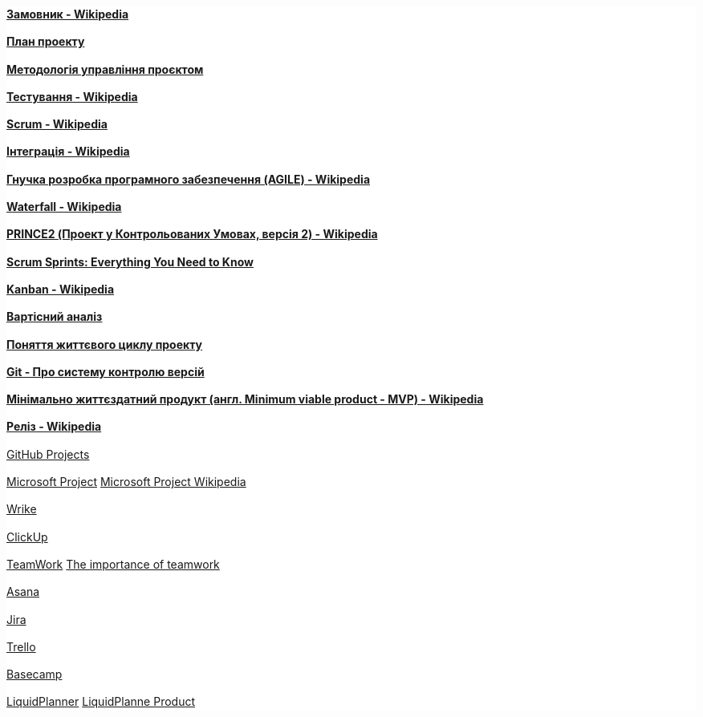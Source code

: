 [**Замовник - Wikipedia**](https://uk.wikipedia.org/wiki/%D0%97%D0%B0%D0%BC%D0%BE%D0%B2%D0%BD%D0%B8%D0%BA)

[**План проекту**](https://blog.ganttpro.com/ru/plan-proekta/)

[**Методологія управління проєктом**](https://worksection.com/ua/blog/benefits-of-project-management-methodology.html)

[**Тестування - Wikipedia**](https://uk.wikipedia.org/wiki/%D0%A2%D0%B5%D1%81%D1%82%D1%83%D0%B2%D0%B0%D0%BD%D0%BD%D1%8F)

[**Scrum - Wikipedia**](https://uk.wikipedia.org/wiki/%D0%A1%D0%BA%D1%80%D0%B0%D0%BC)

[**Інтеграція - Wikipedia**](https://uk.wikipedia.org/wiki/%D0%86%D0%BD%D1%82%D0%B5%D0%B3%D1%80%D0%B0%D1%86%D1%96%D1%8F)

[**Гнучка розробка програмного забезпечення (AGILE) - Wikipedia**](https://uk.wikipedia.org/wiki/%D0%93%D0%BD%D1%83%D1%87%D0%BA%D0%B0_%D1%80%D0%BE%D0%B7%D1%80%D0%BE%D0%B1%D0%BA%D0%B0_%D0%BF%D1%80%D0%BE%D0%B3%D1%80%D0%B0%D0%BC%D0%BD%D0%BE%D0%B3%D0%BE_%D0%B7%D0%B0%D0%B1%D0%B5%D0%B7%D0%BF%D0%B5%D1%87%D0%B5%D0%BD%D0%BD%D1%8F)

[**Waterfall - Wikipedia**](https://uk.wikipedia.org/wiki/%D0%92%D0%BE%D0%B4%D0%BE%D1%81%D0%BF%D0%B0%D0%B4%D0%BD%D0%B0_%D0%BC%D0%BE%D0%B4%D0%B5%D0%BB%D1%8C)

[**PRINCE2 (Проект у Контрольованих Умовах, версія 2) - Wikipedia**](https://uk.wikipedia.org/wiki/PRINCE2)

[**Scrum Sprints: Everything You Need to Know**](https://www.atlassian.com/ru/agile/scrum/sprints)

[**Kanban - Wikipedia**](https://uk.wikipedia.org/wiki/%D0%9A%D0%B0%D0%BD%D0%B1%D0%B0%D0%BD)

[**Вартісний аналіз**](https://buklib.net/books/28422/)

[**Поняття життєвого циклу проекту**](https://buklib.net/books/34069/)

[**Git - Про систему контролю версій**](https://git-scm.com/book/uk/v2/%D0%92%D1%81%D1%82%D1%83%D0%BF-%D0%9F%D1%80%D0%BE-%D1%81%D0%B8%D1%81%D1%82%D0%B5%D0%BC%D1%83-%D0%BA%D0%BE%D0%BD%D1%82%D1%80%D0%BE%D0%BB%D1%8E-%D0%B2%D0%B5%D1%80%D1%81%D1%96%D0%B9)

[**Мінімально життєздатний продукт (англ. Minimum viable product - MVP) - Wikipedia**](https://uk.wikipedia.org/wiki/%D0%9C%D1%96%D0%BD%D1%96%D0%BC%D0%B0%D0%BB%D1%8C%D0%BD%D0%BE_%D0%B6%D0%B8%D1%82%D1%82%D1%94%D0%B7%D0%B4%D0%B0%D1%82%D0%BD%D0%B8%D0%B9_%D0%BF%D1%80%D0%BE%D0%B4%D1%83%D0%BA%D1%82)

[**Реліз - Wikipedia**](https://ru.wikipedia.org/wiki/%D0%A0%D0%B5%D0%BB%D0%B8%D0%B7)

[GitHub Projects](https://docs.github.com/en/issues/planning-and-tracking-with-projects/learning-about-projects/about-projects)

[Microsoft Project](https://www.microsoft.com/en/microsoft-365/project/project-management-software)
[Microsoft Project Wikipedia](https://en.wikipedia.org/wiki/Microsoft_Project)

[Wrike](https://www.wrike.com/vad/)

[ClickUp](https://clickup.com/)

[TeamWork](https://www.teamwork.com/)
[The importance of teamwork](https://www.atlassian.com/blog/teamwork/the-importance-of-teamwork)

[Asana](https://asana.com/)

[Jira](https://www.atlassian.com/software/jira)

[Trello](https://trello.com/)

[Basecamp](https://basecamp.com/)

[LiquidPlanner](https://www.liquidplanner.com/)
[LiquidPlanne Product](https://www.liquidplanner.com/product/)
